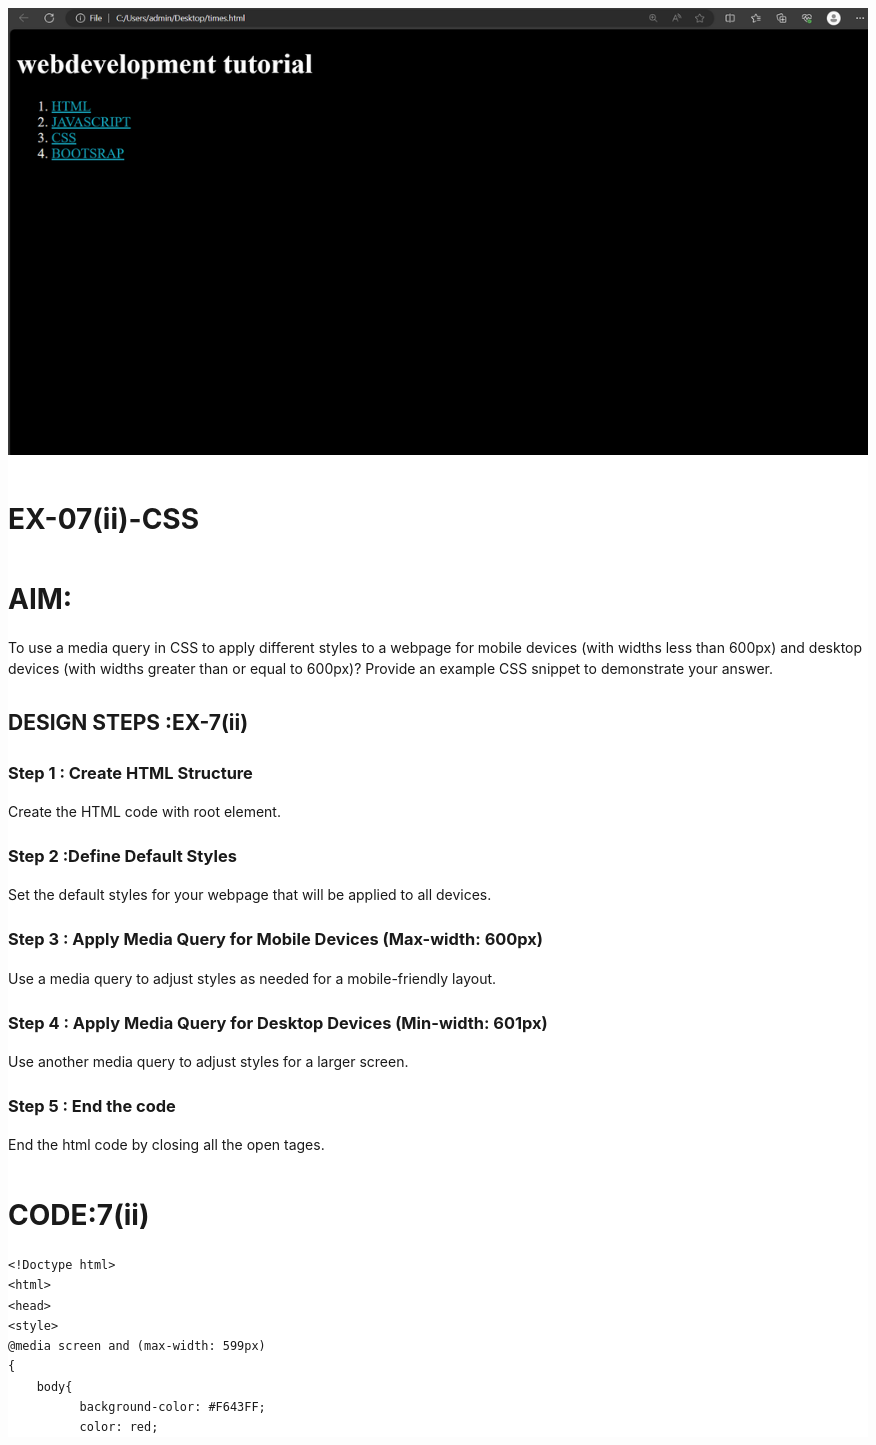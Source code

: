 ![Alt text](<Screenshot 2023-12-03 213502.png>)

# EX-07(ii)-CSS
# AIM:
To use a media query in CSS to apply different styles to a webpage for mobile devices (with widths less than 600px) and desktop devices (with widths greater than or equal to 600px)? Provide an example CSS snippet to demonstrate your answer.

## DESIGN STEPS :EX-7(ii)
### Step 1 : Create HTML Structure
Create the HTML code with root element.
### Step 2 :Define Default Styles
Set the default styles for your webpage that will be applied to all devices.
### Step 3 : Apply Media Query for Mobile Devices (Max-width: 600px)
Use a media query to adjust styles as needed for a mobile-friendly layout.
### Step 4 : Apply Media Query for Desktop Devices (Min-width: 601px)
Use another media query to adjust styles for a larger screen.
### Step 5 : End the code
End the html code by closing all the open tages.
# CODE:7(ii)
``````
<!Doctype html>
<html>
<head>
<style>
@media screen and (max-width: 599px) 
{
	body{
          background-color: #F643FF;
          color: red;
``````